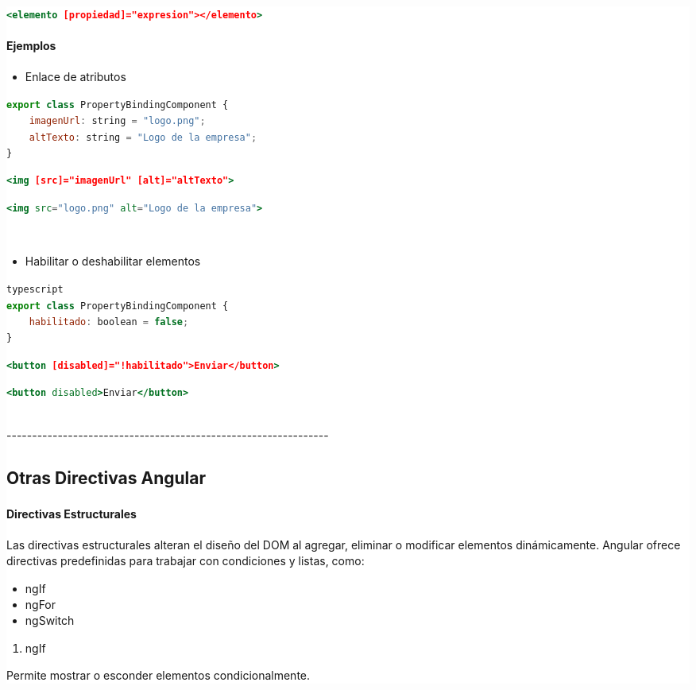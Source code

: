 
```jsx title="Property Binding"
<elemento [propiedad]="expresion"></elemento>
``` 

#### Ejemplos

-   Enlace de atributos

```jsx title=""
export class PropertyBindingComponent {  
    imagenUrl: string = "logo.png";  
    altTexto: string = "Logo de la empresa";  
}
``` 

```jsx title=""
<img [src]="imagenUrl" [alt]="altTexto">
``` 

```jsx title="Resultado en el DOM:"
<img src="logo.png" alt="Logo de la empresa">
``` 

<br/>

-   Habilitar o deshabilitar elementos

```jsx title=""
typescript
export class PropertyBindingComponent {  
    habilitado: boolean = false;  
}
``` 

```jsx title=""
<button [disabled]="!habilitado">Enviar</button>
``` 

```jsx title="Resultado en el DOM (cuando habilitado es false)"
<button disabled>Enviar</button>
``` 
<br/>
---------------------------------------------------------------

## Otras Directivas Angular

#### Directivas Estructurales

Las directivas estructurales alteran el diseño del DOM al agregar, eliminar o modificar elementos dinámicamente. Angular ofrece directivas predefinidas para trabajar con condiciones y listas, como:
-   ngIf 
-   ngFor 
-   ngSwitch


1.  ngIf

Permite mostrar o esconder elementos condicionalmente.
